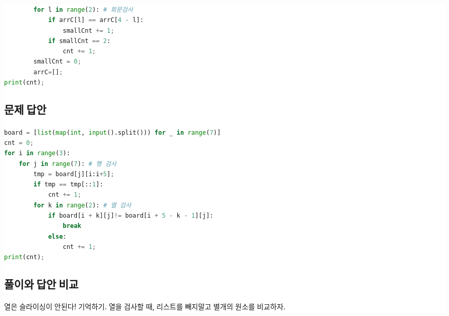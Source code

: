 ```python
        for l in range(2): # 회문검사
            if arrC[l] == arrC[4 - l]:
                smallCnt += 1;
            if smallCnt == 2:
                cnt += 1;
        smallCnt = 0;
        arrC=[];
print(cnt);
```



## 문제 답안

```python
board = [list(map(int, input().split())) for _ in range(7)]
cnt = 0;
for i in range(3):
    for j in range(7): # 행 검사
        tmp = board[j][i:i+5];
        if tmp == tmp[::1]:
            cnt += 1;
        for k in range(2): # 열 검사
            if board[i + k][j]!= board[i + 5 - k - 1][j]:
                break
            else:
                cnt += 1;
print(cnt);
```



## 풀이와 답안 비교

열은 슬라이싱이 안된다! 기억하기. 열을 검사할 때, 리스트를 빼지말고 별개의 원소를 비교하자.